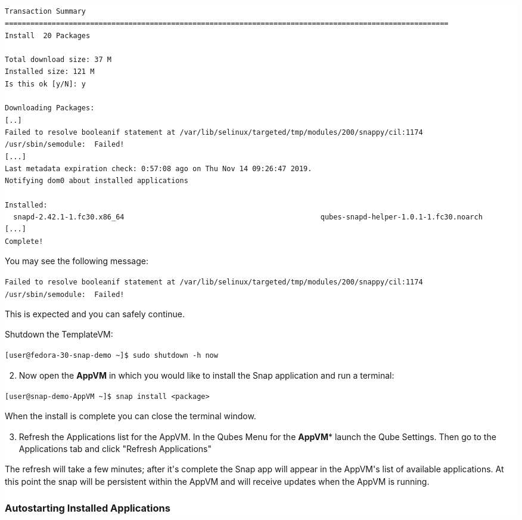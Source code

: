 ```shell_session
Transaction Summary
========================================================================================================
Install  20 Packages

Total download size: 37 M
Installed size: 121 M
Is this ok [y/N]: y

Downloading Packages:
[..]
Failed to resolve booleanif statement at /var/lib/selinux/targeted/tmp/modules/200/snappy/cil:1174
/usr/sbin/semodule:  Failed!
[...]
Last metadata expiration check: 0:57:08 ago on Thu Nov 14 09:26:47 2019.
Notifying dom0 about installed applications

Installed:
  snapd-2.42.1-1.fc30.x86_64                                              qubes-snapd-helper-1.0.1-1.fc30.noarch                           
[...]                          
Complete!
```

You may see the following message:

```
Failed to resolve booleanif statement at /var/lib/selinux/targeted/tmp/modules/200/snappy/cil:1174
/usr/sbin/semodule:  Failed!
```

This is expected and you can safely continue.

Shutdown the TemplateVM:

```shell_session
[user@fedora-30-snap-demo ~]$ sudo shutdown -h now
```

2. Now open the **AppVM** in which you would like to install the Snap application and run a terminal:

```shell_session
[user@snap-demo-AppVM ~]$ snap install <package>
```
When the install is complete you can close the terminal window.

3. Refresh the Applications list for the AppVM.
In the Qubes Menu for the **AppVM*** launch the Qube Settings.
Then go to the Applications tab and click "Refresh Applications"

The refresh will take a few minutes; after it's complete the Snap app will appear in the AppVM's list of available applications. At this point the snap will be persistent within the AppVM and will receive updates when the AppVM is running.


### Autostarting Installed Applications


[domUs]: /doc/glossary/#domu
[TemplateVMs]: /doc/templates/
[StandaloneVM]: /doc/standalone-and-hvm/
[Updating Qubes OS]: /doc/updating-qubes-os/
[security]: /security/
[TemplateBasedVMs]: /doc/glossary/#templatebasedvm
[testing]: /doc/testing
[RPM Fusion]: http://rpmfusion.org/
[service framework]: /doc/qubes-service/
[How to Reinstall a TemplateVM]: /doc/reinstall-template/
[installing contributed packages]: /doc/installing-contributed-packages/
[shortcuts]: /doc/managing-appvm-shortcuts/